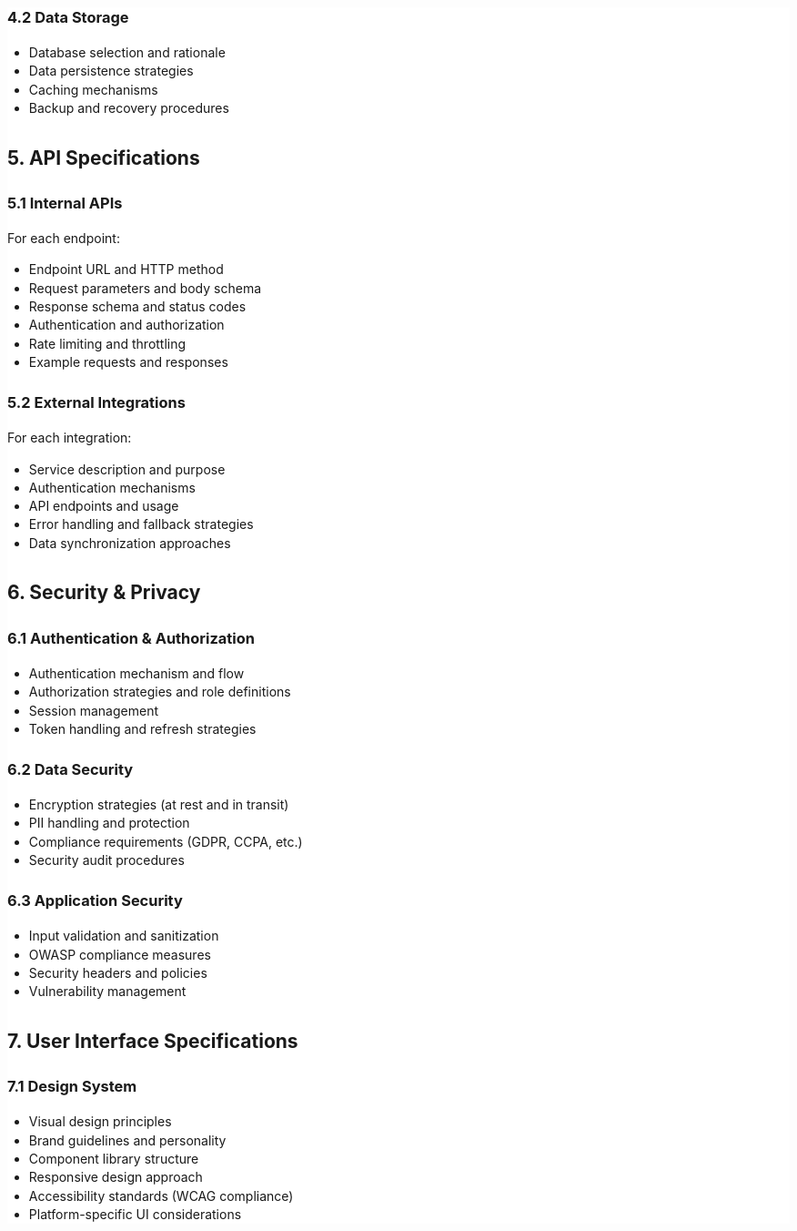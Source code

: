 ### 4.2 Data Storage
- Database selection and rationale
- Data persistence strategies
- Caching mechanisms
- Backup and recovery procedures

## 5. API Specifications
### 5.1 Internal APIs
For each endpoint:
- Endpoint URL and HTTP method
- Request parameters and body schema
- Response schema and status codes
- Authentication and authorization
- Rate limiting and throttling
- Example requests and responses

### 5.2 External Integrations
For each integration:
- Service description and purpose
- Authentication mechanisms
- API endpoints and usage
- Error handling and fallback strategies
- Data synchronization approaches

## 6. Security & Privacy
### 6.1 Authentication & Authorization
- Authentication mechanism and flow
- Authorization strategies and role definitions
- Session management
- Token handling and refresh strategies

### 6.2 Data Security
- Encryption strategies (at rest and in transit)
- PII handling and protection
- Compliance requirements (GDPR, CCPA, etc.)
- Security audit procedures

### 6.3 Application Security
- Input validation and sanitization
- OWASP compliance measures
- Security headers and policies
- Vulnerability management

## 7. User Interface Specifications
### 7.1 Design System
- Visual design principles
- Brand guidelines and personality
- Component library structure
- Responsive design approach
- Accessibility standards (WCAG compliance)
- Platform-specific UI considerations

